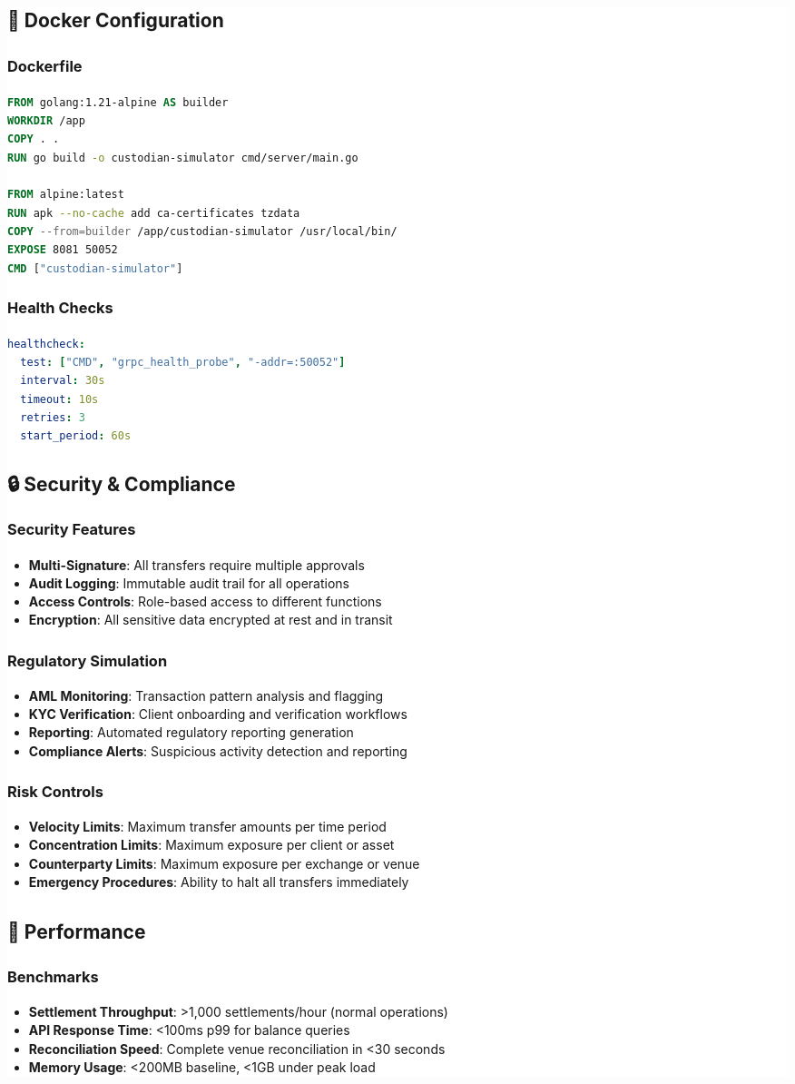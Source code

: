 ## 🐳 Docker Configuration

### Dockerfile
```dockerfile
FROM golang:1.21-alpine AS builder
WORKDIR /app
COPY . .
RUN go build -o custodian-simulator cmd/server/main.go

FROM alpine:latest
RUN apk --no-cache add ca-certificates tzdata
COPY --from=builder /app/custodian-simulator /usr/local/bin/
EXPOSE 8081 50052
CMD ["custodian-simulator"]
```

### Health Checks
```yaml
healthcheck:
  test: ["CMD", "grpc_health_probe", "-addr=:50052"]
  interval: 30s
  timeout: 10s
  retries: 3
  start_period: 60s
```

## 🔒 Security & Compliance

### Security Features
- **Multi-Signature**: All transfers require multiple approvals
- **Audit Logging**: Immutable audit trail for all operations
- **Access Controls**: Role-based access to different functions
- **Encryption**: All sensitive data encrypted at rest and in transit

### Regulatory Simulation
- **AML Monitoring**: Transaction pattern analysis and flagging
- **KYC Verification**: Client onboarding and verification workflows
- **Reporting**: Automated regulatory reporting generation
- **Compliance Alerts**: Suspicious activity detection and reporting

### Risk Controls
- **Velocity Limits**: Maximum transfer amounts per time period
- **Concentration Limits**: Maximum exposure per client or asset
- **Counterparty Limits**: Maximum exposure per exchange or venue
- **Emergency Procedures**: Ability to halt all transfers immediately

## 🚀 Performance

### Benchmarks
- **Settlement Throughput**: >1,000 settlements/hour (normal operations)
- **API Response Time**: <100ms p99 for balance queries
- **Reconciliation Speed**: Complete venue reconciliation in <30 seconds
- **Memory Usage**: <200MB baseline, <1GB under peak load
